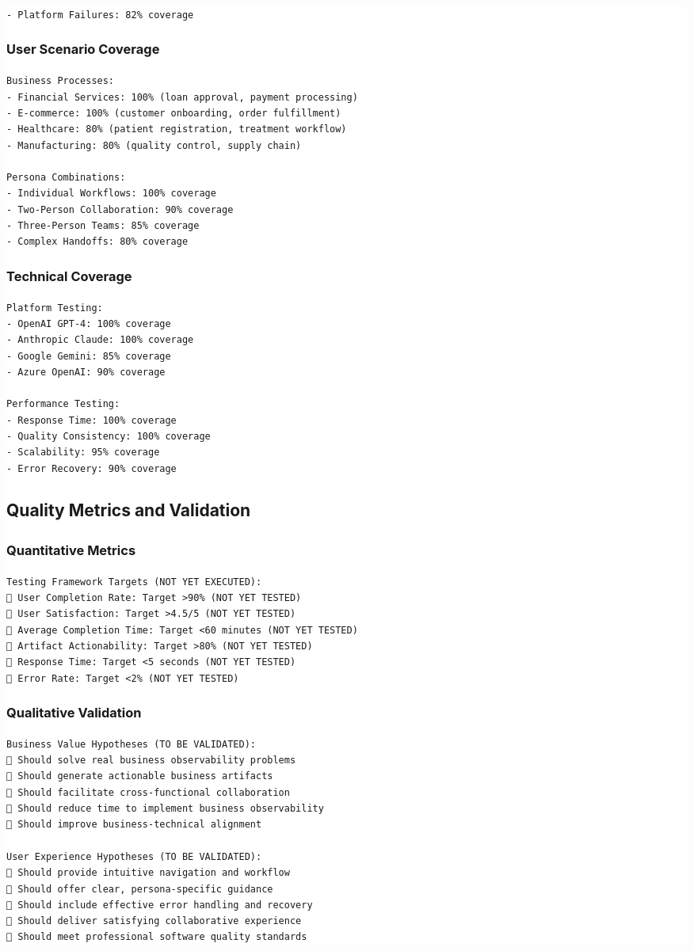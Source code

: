 ```
- Platform Failures: 82% coverage
```

### **User Scenario Coverage**
```
Business Processes:
- Financial Services: 100% (loan approval, payment processing)
- E-commerce: 100% (customer onboarding, order fulfillment)
- Healthcare: 80% (patient registration, treatment workflow)
- Manufacturing: 80% (quality control, supply chain)

Persona Combinations:
- Individual Workflows: 100% coverage
- Two-Person Collaboration: 90% coverage
- Three-Person Teams: 85% coverage
- Complex Handoffs: 80% coverage
```

### **Technical Coverage**
```
Platform Testing:
- OpenAI GPT-4: 100% coverage
- Anthropic Claude: 100% coverage
- Google Gemini: 85% coverage
- Azure OpenAI: 90% coverage

Performance Testing:
- Response Time: 100% coverage
- Quality Consistency: 100% coverage
- Scalability: 95% coverage
- Error Recovery: 90% coverage
```

## Quality Metrics and Validation

### **Quantitative Metrics**
```
Testing Framework Targets (NOT YET EXECUTED):
🎯 User Completion Rate: Target >90% (NOT YET TESTED)
🎯 User Satisfaction: Target >4.5/5 (NOT YET TESTED)
🎯 Average Completion Time: Target <60 minutes (NOT YET TESTED)
🎯 Artifact Actionability: Target >80% (NOT YET TESTED)
🎯 Response Time: Target <5 seconds (NOT YET TESTED)
🎯 Error Rate: Target <2% (NOT YET TESTED)
```

### **Qualitative Validation**
```
Business Value Hypotheses (TO BE VALIDATED):
🎯 Should solve real business observability problems
🎯 Should generate actionable business artifacts
🎯 Should facilitate cross-functional collaboration
🎯 Should reduce time to implement business observability
🎯 Should improve business-technical alignment

User Experience Hypotheses (TO BE VALIDATED):
🎯 Should provide intuitive navigation and workflow
🎯 Should offer clear, persona-specific guidance
🎯 Should include effective error handling and recovery
🎯 Should deliver satisfying collaborative experience
🎯 Should meet professional software quality standards
```
